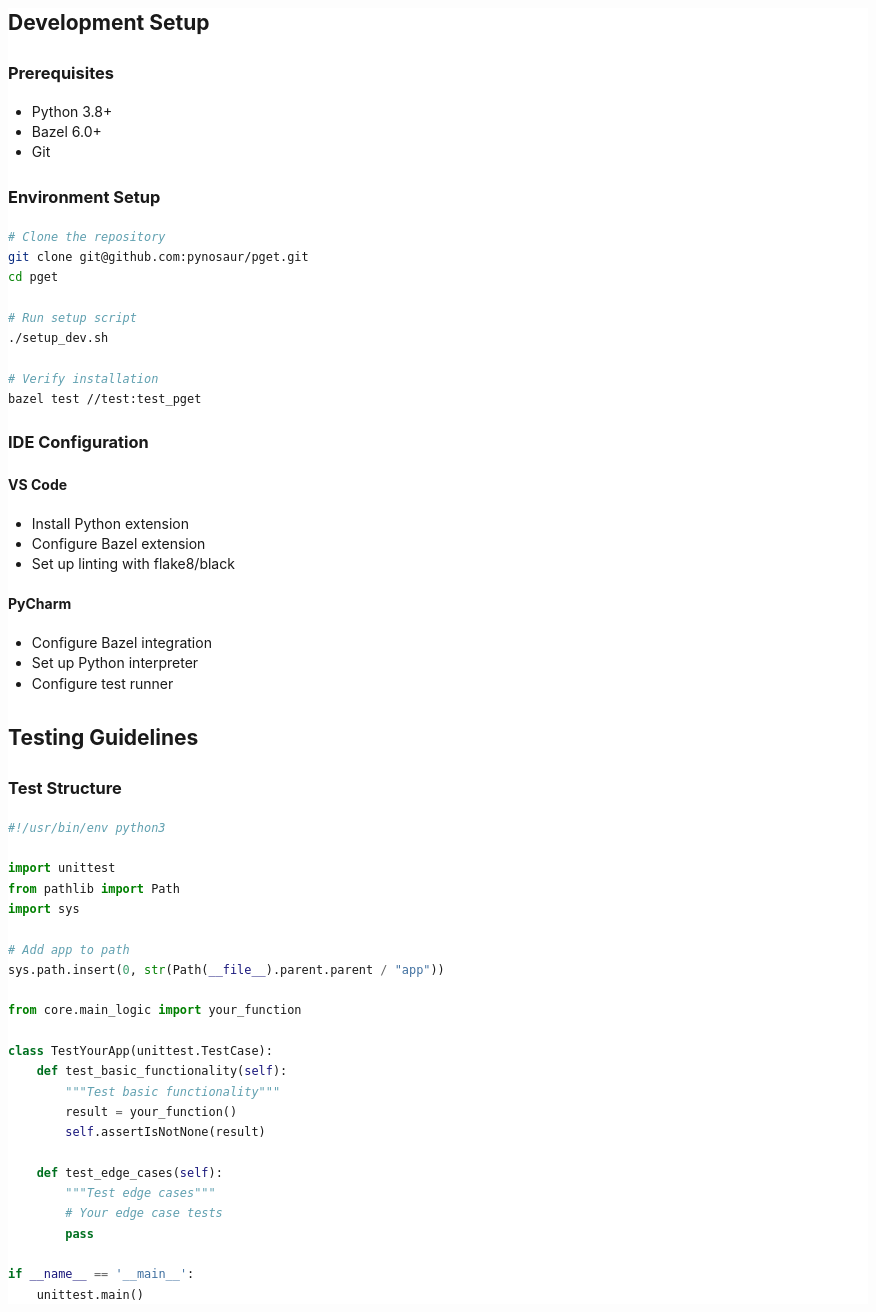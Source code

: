 ## Development Setup

### Prerequisites

- Python 3.8+
- Bazel 6.0+
- Git

### Environment Setup

```bash
# Clone the repository
git clone git@github.com:pynosaur/pget.git
cd pget

# Run setup script
./setup_dev.sh

# Verify installation
bazel test //test:test_pget
```

### IDE Configuration

#### VS Code
- Install Python extension
- Configure Bazel extension
- Set up linting with flake8/black

#### PyCharm
- Configure Bazel integration
- Set up Python interpreter
- Configure test runner

## Testing Guidelines

### Test Structure

```python
#!/usr/bin/env python3

import unittest
from pathlib import Path
import sys

# Add app to path
sys.path.insert(0, str(Path(__file__).parent.parent / "app"))

from core.main_logic import your_function

class TestYourApp(unittest.TestCase):
    def test_basic_functionality(self):
        """Test basic functionality"""
        result = your_function()
        self.assertIsNotNone(result)
    
    def test_edge_cases(self):
        """Test edge cases"""
        # Your edge case tests
        pass

if __name__ == '__main__':
    unittest.main()
```